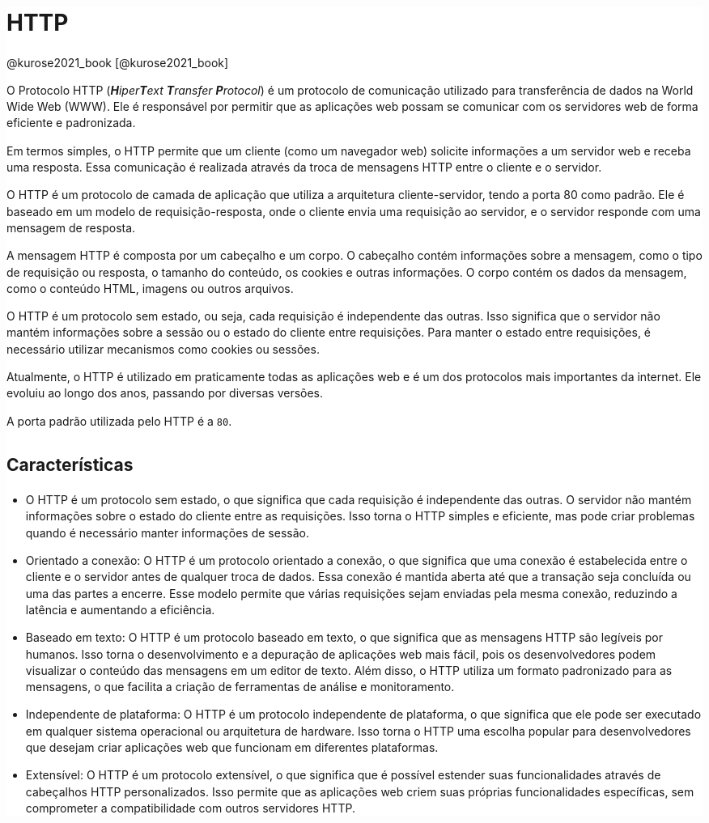 
# HTTP

@kurose2021_book [@kurose2021_book]

O Protocolo HTTP (_**H**iper**T**ext **T**ransfer **P**rotocol_) é um protocolo de comunicação utilizado para transferência de dados na World Wide Web (WWW). Ele é responsável por permitir que as aplicações web possam se comunicar com os servidores web de forma eficiente e padronizada.

Em termos simples, o HTTP permite que um cliente (como um navegador web) solicite informações a um servidor web e receba uma resposta. Essa comunicação é realizada através da troca de mensagens HTTP entre o cliente e o servidor.

O HTTP é um protocolo de camada de aplicação que utiliza a arquitetura cliente-servidor, tendo a porta 80 como padrão. Ele é baseado em um modelo de requisição-resposta, onde o cliente envia uma requisição ao servidor, e o servidor responde com uma mensagem de resposta.

A mensagem HTTP é composta por um cabeçalho e um corpo. O cabeçalho contém informações sobre a mensagem, como o tipo de requisição ou resposta, o tamanho do conteúdo, os cookies e outras informações. O corpo contém os dados da mensagem, como o conteúdo HTML, imagens ou outros arquivos.

O HTTP é um protocolo sem estado, ou seja, cada requisição é independente das outras. Isso significa que o servidor não mantém informações sobre a sessão ou o estado do cliente entre requisições. Para manter o estado entre requisições, é necessário utilizar mecanismos como cookies ou sessões.

Atualmente, o HTTP é utilizado em praticamente todas as aplicações web e é um dos protocolos mais importantes da internet. Ele evoluiu ao longo dos anos, passando por diversas versões.

A porta padrão utilizada pelo HTTP é a `80`.

## Características

- O HTTP é um protocolo sem estado, o que significa que cada requisição é independente das outras. O servidor não mantém informações sobre o estado do cliente entre as requisições. Isso torna o HTTP simples e eficiente, mas pode criar problemas quando é necessário manter informações de sessão.

- Orientado a conexão: O HTTP é um protocolo orientado a conexão, o que significa que uma conexão é estabelecida entre o cliente e o servidor antes de qualquer troca de dados. Essa conexão é mantida aberta até que a transação seja concluída ou uma das partes a encerre. Esse modelo permite que várias requisições sejam enviadas pela mesma conexão, reduzindo a latência e aumentando a eficiência.

- Baseado em texto: O HTTP é um protocolo baseado em texto, o que significa que as mensagens HTTP são legíveis por humanos. Isso torna o desenvolvimento e a depuração de aplicações web mais fácil, pois os desenvolvedores podem visualizar o conteúdo das mensagens em um editor de texto. Além disso, o HTTP utiliza um formato padronizado para as mensagens, o que facilita a criação de ferramentas de análise e monitoramento.

- Independente de plataforma: O HTTP é um protocolo independente de plataforma, o que significa que ele pode ser executado em qualquer sistema operacional ou arquitetura de hardware. Isso torna o HTTP uma escolha popular para desenvolvedores que desejam criar aplicações web que funcionam em diferentes plataformas.

- Extensível: O HTTP é um protocolo extensível, o que significa que é possível estender suas funcionalidades através de cabeçalhos HTTP personalizados. Isso permite que as aplicações web criem suas próprias funcionalidades específicas, sem comprometer a compatibilidade com outros servidores HTTP.
